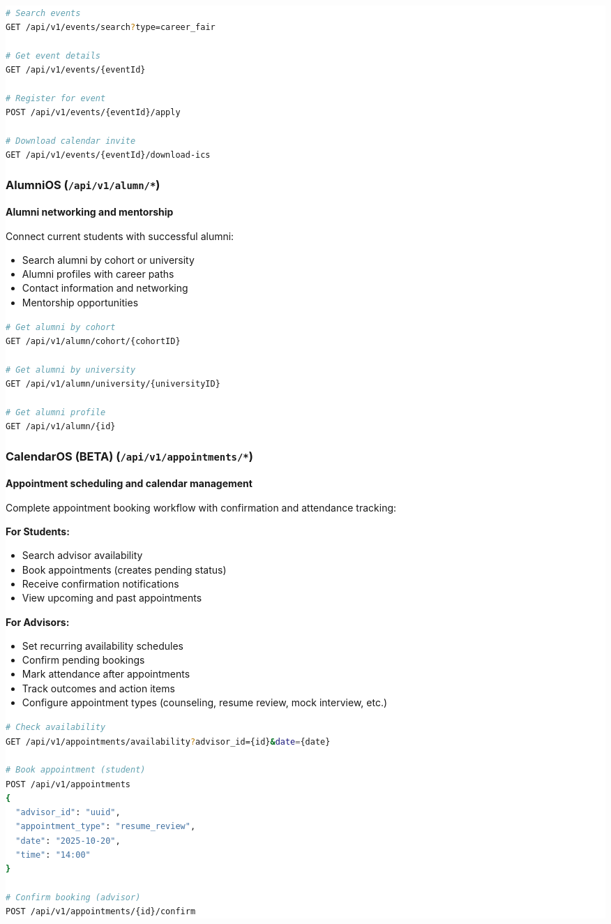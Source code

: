 ```bash
# Search events
GET /api/v1/events/search?type=career_fair

# Get event details
GET /api/v1/events/{eventId}

# Register for event
POST /api/v1/events/{eventId}/apply

# Download calendar invite
GET /api/v1/events/{eventId}/download-ics
```

### AlumniOS (`/api/v1/alumn/*`)
**Alumni networking and mentorship**

Connect current students with successful alumni:
- Search alumni by cohort or university
- Alumni profiles with career paths
- Contact information and networking
- Mentorship opportunities

```bash
# Get alumni by cohort
GET /api/v1/alumn/cohort/{cohortID}

# Get alumni by university
GET /api/v1/alumn/university/{universityID}

# Get alumni profile
GET /api/v1/alumn/{id}
```

### CalendarOS (BETA) (`/api/v1/appointments/*`)
**Appointment scheduling and calendar management**

Complete appointment booking workflow with confirmation and attendance tracking:

**For Students:**
- Search advisor availability
- Book appointments (creates pending status)
- Receive confirmation notifications
- View upcoming and past appointments

**For Advisors:**
- Set recurring availability schedules
- Confirm pending bookings
- Mark attendance after appointments
- Track outcomes and action items
- Configure appointment types (counseling, resume review, mock interview, etc.)

```bash
# Check availability
GET /api/v1/appointments/availability?advisor_id={id}&date={date}

# Book appointment (student)
POST /api/v1/appointments
{
  "advisor_id": "uuid",
  "appointment_type": "resume_review",
  "date": "2025-10-20",
  "time": "14:00"
}

# Confirm booking (advisor)
POST /api/v1/appointments/{id}/confirm
```